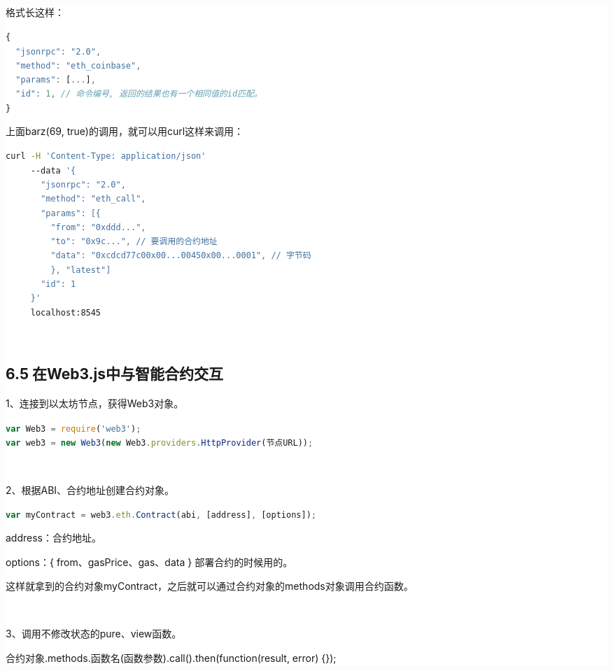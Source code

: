 格式长这样：

```javascript
{
  "jsonrpc": "2.0",
  "method": "eth_coinbase",
  "params": [...],
  "id": 1, // 命令编号, 返回的结果也有一个相同值的id匹配。
}
```

上面barz(69, true)的调用，就可以用curl这样来调用：

```bash
curl -H 'Content-Type: application/json'
     --data '{
       "jsonrpc": "2.0",
       "method": "eth_call",
       "params": [{
         "from": "0xddd...",
         "to": "0x9c...", // 要调用的合约地址
         "data": "0xcdcd77c00x00...00450x00...0001", // 字节码
         }, "latest"]
       "id": 1
     }'
     localhost:8545
```

<br />

## 6.5 在Web3.js中与智能合约交互

1、连接到以太坊节点，获得Web3对象。

```javascript
var Web3 = require('web3');
var web3 = new Web3(new Web3.providers.HttpProvider(节点URL));
```

<br />

2、根据ABI、合约地址创建合约对象。

```javascript
var myContract = web3.eth.Contract(abi, [address], [options]);
```

address：合约地址。

options：{ from、gasPrice、gas、data } 部署合约的时候用的。

这样就拿到的合约对象myContract，之后就可以通过合约对象的methods对象调用合约函数。

<br />

3、调用不修改状态的pure、view函数。

合约对象.methods.函数名(函数参数).call().then(function(result, error) {});
